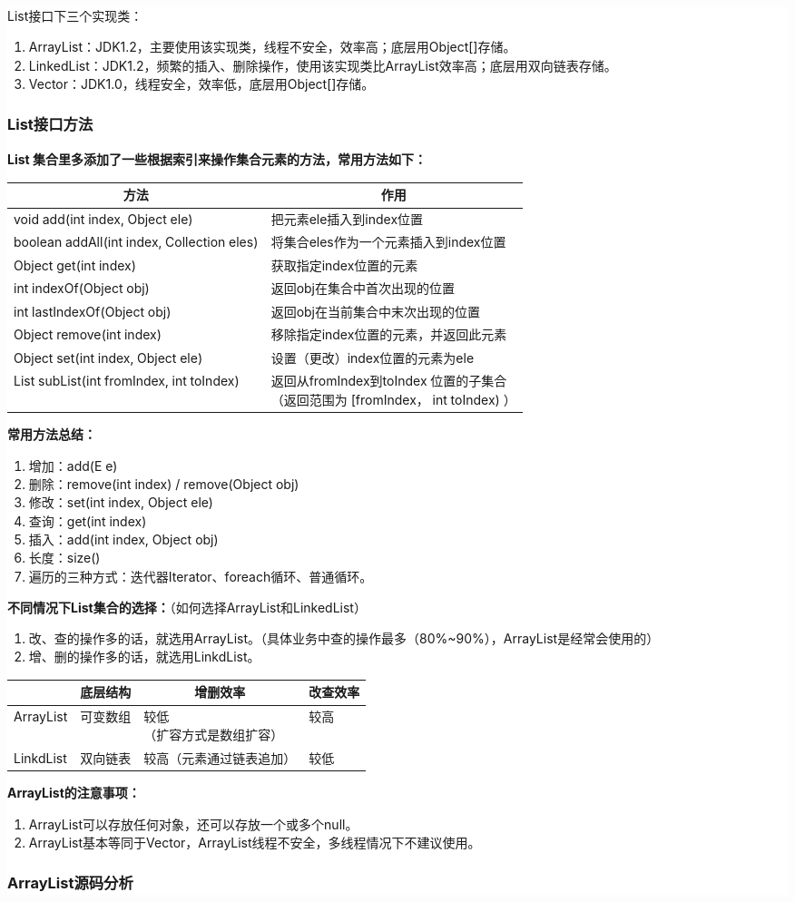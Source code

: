 List接口下三个实现类：

1. ArrayList：JDK1.2，主要使用该实现类，线程不安全，效率高；底层用Object[]存储。
2. LinkedList：JDK1.2，频繁的插入、删除操作，使用该实现类比ArrayList效率高；底层用双向链表存储。
3. Vector：JDK1.0，线程安全，效率低，底层用Object[]存储。

### List接口方法

**List 集合里多添加了一些根据索引来操作集合元素的方法，常用方法如下：**

| 方法                                       | 作用                                                         |
| ------------------------------------------ | ------------------------------------------------------------ |
| void add(int index, Object ele)            | 把元素ele插入到index位置                                     |
| boolean addAll(int index, Collection eles) | 将集合eles作为一个元素插入到index位置                        |
| Object get(int index)                      | 获取指定index位置的元素                                      |
| int indexOf(Object obj)                    | 返回obj在集合中首次出现的位置                                |
| int lastIndexOf(Object obj)                | 返回obj在当前集合中末次出现的位置                            |
| Object remove(int index)                   | 移除指定index位置的元素，并返回此元素                        |
| Object set(int index, Object ele)          | 设置（更改）index位置的元素为ele                             |
| List subList(int fromIndex, int toIndex)   | 返回从fromIndex到toIndex 位置的子集合<br>（返回范围为 [fromIndex， int toIndex) ） |

**常用方法总结：**

1. 增加：add(E e)
2. 删除：remove(int index) / remove(Object obj)
3. 修改：set(int index, Object ele)
4. 查询：get(int index)
5. 插入：add(int index, Object obj)
6. 长度：size()
7. 遍历的三种方式：迭代器Iterator、foreach循环、普通循环。

**不同情况下List集合的选择：**（如何选择ArrayList和LinkedList）

1. 改、查的操作多的话，就选用ArrayList。（具体业务中查的操作最多（80%~90%），ArrayList是经常会使用的）
2. 增、删的操作多的话，就选用LinkdList。

|           | 底层结构 | 增删效率                       | 改查效率 |
| --------- | -------- | ------------------------------ | -------- |
| ArrayList | 可变数组 | 较低<br>（扩容方式是数组扩容） | 较高     |
| LinkdList | 双向链表 | 较高（元素通过链表追加）       | 较低     |

**ArrayList的注意事项：**

1. ArrayList可以存放任何对象，还可以存放一个或多个null。
2. ArrayList基本等同于Vector，ArrayList线程不安全，多线程情况下不建议使用。



### ArrayList源码分析
